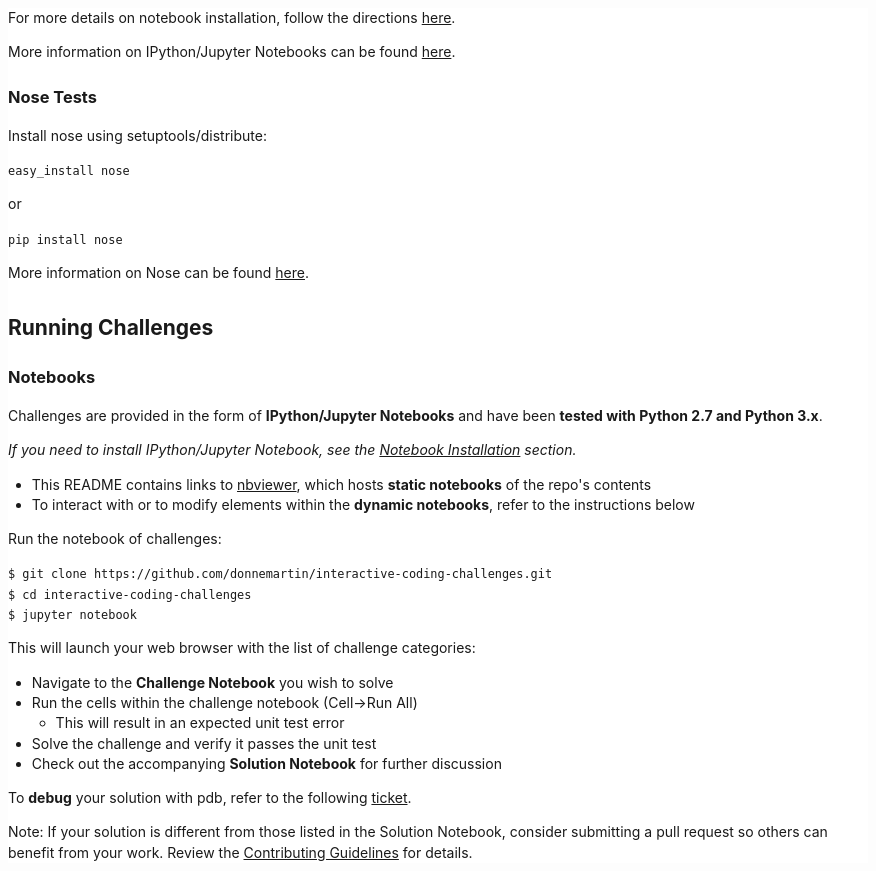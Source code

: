 For more details on notebook installation, follow the directions [here](http://ipython.org/install.html).

More information on IPython/Jupyter Notebooks can be found [here](http://ipython.org/notebook.html).

### Nose Tests

Install nose using setuptools/distribute:

```
easy_install nose
```

or

```
pip install nose
```

More information on Nose can be found [here](https://nose.readthedocs.org/en/latest/).

## Running Challenges

### Notebooks

Challenges are provided in the form of **IPython/Jupyter Notebooks** and have been **tested with Python 2.7 and Python 3.x**.

*If you need to install IPython/Jupyter Notebook, see the [Notebook Installation](#notebook-installation) section.*

* This README contains links to [nbviewer](http://nbviewer.ipython.org), which hosts **static notebooks** of the repo's contents
* To interact with or to modify elements within the **dynamic notebooks**, refer to the instructions below

Run the notebook of challenges:

```
$ git clone https://github.com/donnemartin/interactive-coding-challenges.git
$ cd interactive-coding-challenges
$ jupyter notebook
```

This will launch your web browser with the list of challenge categories:

* Navigate to the **Challenge Notebook** you wish to solve
* Run the cells within the challenge notebook (Cell->Run All)
    * This will result in an expected unit test error
* Solve the challenge and verify it passes the unit test
* Check out the accompanying **Solution Notebook** for further discussion

To **debug** your solution with pdb, refer to the following [ticket](https://github.com/donnemartin/interactive-coding-challenges/issues/11).

Note: If your solution is different from those listed in the Solution Notebook, consider submitting a pull request so others can benefit from your work.  Review the [Contributing Guidelines](https://github.com/donnemartin/interactive-coding-challenges/blob/master/CONTRIBUTING.md) for details.
